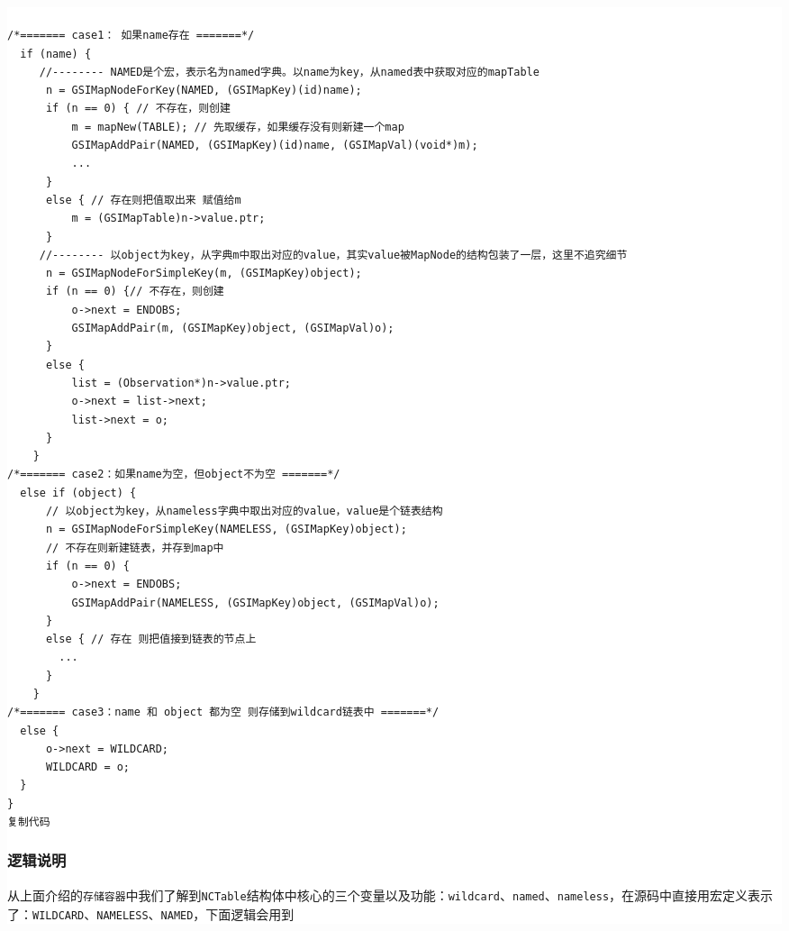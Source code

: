 ```

/*======= case1： 如果name存在 =======*/
  if (name) {
     //-------- NAMED是个宏，表示名为named字典。以name为key，从named表中获取对应的mapTable
      n = GSIMapNodeForKey(NAMED, (GSIMapKey)(id)name);
      if (n == 0) { // 不存在，则创建 
          m = mapNew(TABLE); // 先取缓存，如果缓存没有则新建一个map
          GSIMapAddPair(NAMED, (GSIMapKey)(id)name, (GSIMapVal)(void*)m);
          ...
      }
      else { // 存在则把值取出来 赋值给m
          m = (GSIMapTable)n->value.ptr;
      }
     //-------- 以object为key，从字典m中取出对应的value，其实value被MapNode的结构包装了一层，这里不追究细节
      n = GSIMapNodeForSimpleKey(m, (GSIMapKey)object);
      if (n == 0) {// 不存在，则创建 
          o->next = ENDOBS;
          GSIMapAddPair(m, (GSIMapKey)object, (GSIMapVal)o);
      }
      else {
          list = (Observation*)n->value.ptr;
          o->next = list->next;
          list->next = o;
      }
    }
/*======= case2：如果name为空，但object不为空 =======*/
  else if (object) {
      // 以object为key，从nameless字典中取出对应的value，value是个链表结构
      n = GSIMapNodeForSimpleKey(NAMELESS, (GSIMapKey)object);
      // 不存在则新建链表，并存到map中
      if (n == 0) { 
          o->next = ENDOBS;
          GSIMapAddPair(NAMELESS, (GSIMapKey)object, (GSIMapVal)o);
      }
      else { // 存在 则把值接到链表的节点上
        ...
      }
    }
/*======= case3：name 和 object 都为空 则存储到wildcard链表中 =======*/
  else {
      o->next = WILDCARD;
      WILDCARD = o;
  }
}
复制代码
```

### 逻辑说明

从上面介绍的`存储容器`中我们了解到`NCTable`结构体中核心的三个变量以及功能：`wildcard`、`named`、`nameless`，在源码中直接用宏定义表示了：`WILDCARD`、`NAMELESS`、`NAMED`，下面逻辑会用到
